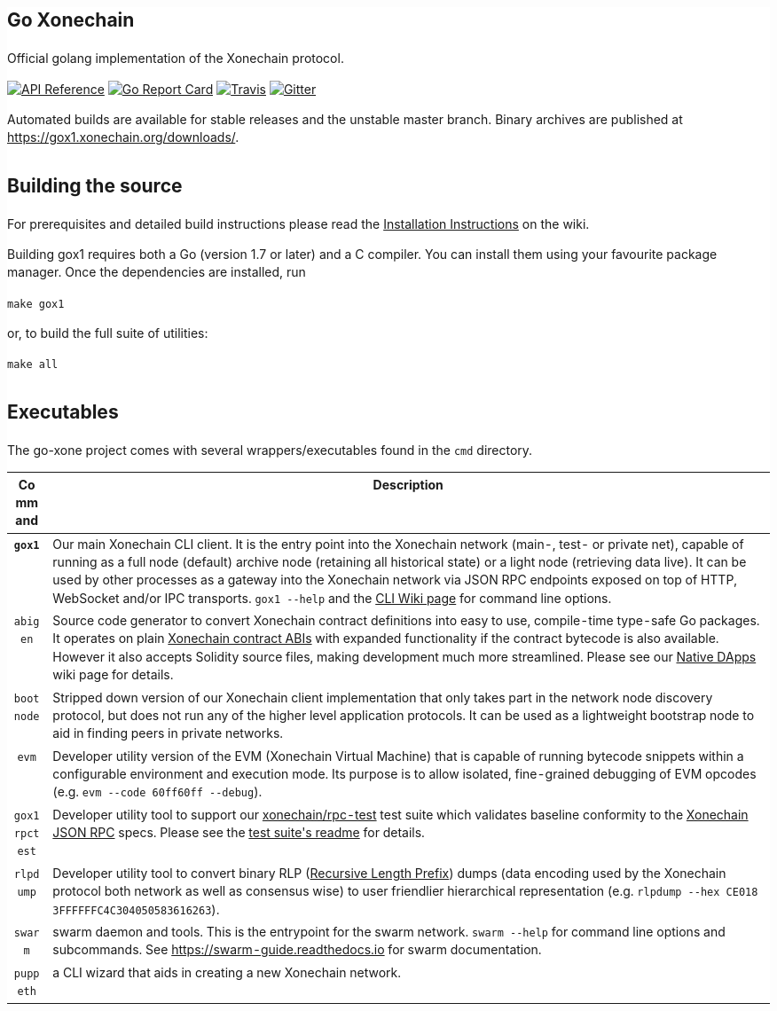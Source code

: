 ## Go Xonechain

Official golang implementation of the Xonechain protocol.

[![API Reference](
https://camo.githubusercontent.com/915b7be44ada53c290eb157634330494ebe3e30a/68747470733a2f2f676f646f632e6f72672f6769746875622e636f6d2f676f6c616e672f6764646f3f7374617475732e737667
)](https://godoc.org/github.com/wuyazero/go-xone)
[![Go Report Card](https://goreportcard.com/badge/github.com/wuyazero/go-xone)](https://goreportcard.com/report/github.com/wuyazero/go-xone)
[![Travis](https://travis-ci.org/wuyazero/go-xone.svg?branch=master)](https://travis-ci.org/wuyazero/go-xone)
[![Gitter](https://badges.gitter.im/Join%20Chat.svg)](https://gitter.im/wuyazero/go-xone?utm_source=badge&utm_medium=badge&utm_campaign=pr-badge)

Automated builds are available for stable releases and the unstable master branch.
Binary archives are published at https://gox1.xonechain.org/downloads/.

## Building the source

For prerequisites and detailed build instructions please read the
[Installation Instructions](https://github.com/wuyazero/go-xone/wiki/Building-Xonechain)
on the wiki.

Building gox1 requires both a Go (version 1.7 or later) and a C compiler.
You can install them using your favourite package manager.
Once the dependencies are installed, run

    make gox1

or, to build the full suite of utilities:

    make all

## Executables

The go-xone project comes with several wrappers/executables found in the `cmd` directory.

| Command    | Description |
|:----------:|-------------|
| **`gox1`** | Our main Xonechain CLI client. It is the entry point into the Xonechain network (main-, test- or private net), capable of running as a full node (default) archive node (retaining all historical state) or a light node (retrieving data live). It can be used by other processes as a gateway into the Xonechain network via JSON RPC endpoints exposed on top of HTTP, WebSocket and/or IPC transports. `gox1 --help` and the [CLI Wiki page](https://github.com/wuyazero/go-xone/wiki/Command-Line-Options) for command line options. |
| `abigen` | Source code generator to convert Xonechain contract definitions into easy to use, compile-time type-safe Go packages. It operates on plain [Xonechain contract ABIs](https://github.com/xonechain/wiki/wiki/Xonechain-Contract-ABI) with expanded functionality if the contract bytecode is also available. However it also accepts Solidity source files, making development much more streamlined. Please see our [Native DApps](https://github.com/wuyazero/go-xone/wiki/Native-DApps:-Go-bindings-to-Xonechain-contracts) wiki page for details. |
| `bootnode` | Stripped down version of our Xonechain client implementation that only takes part in the network node discovery protocol, but does not run any of the higher level application protocols. It can be used as a lightweight bootstrap node to aid in finding peers in private networks. |
| `evm` | Developer utility version of the EVM (Xonechain Virtual Machine) that is capable of running bytecode snippets within a configurable environment and execution mode. Its purpose is to allow isolated, fine-grained debugging of EVM opcodes (e.g. `evm --code 60ff60ff --debug`). |
| `gox1rpctest` | Developer utility tool to support our [xonechain/rpc-test](https://github.com/xonechain/rpc-tests) test suite which validates baseline conformity to the [Xonechain JSON RPC](https://github.com/xonechain/wiki/wiki/JSON-RPC) specs. Please see the [test suite's readme](https://github.com/xonechain/rpc-tests/blob/master/README.md) for details. |
| `rlpdump` | Developer utility tool to convert binary RLP ([Recursive Length Prefix](https://github.com/xonechain/wiki/wiki/RLP)) dumps (data encoding used by the Xonechain protocol both network as well as consensus wise) to user friendlier hierarchical representation (e.g. `rlpdump --hex CE0183FFFFFFC4C304050583616263`). |
| `swarm`    | swarm daemon and tools. This is the entrypoint for the swarm network. `swarm --help` for command line options and subcommands. See https://swarm-guide.readthedocs.io for swarm documentation. |
| `puppeth`    | a CLI wizard that aids in creating a new Xonechain network. |
